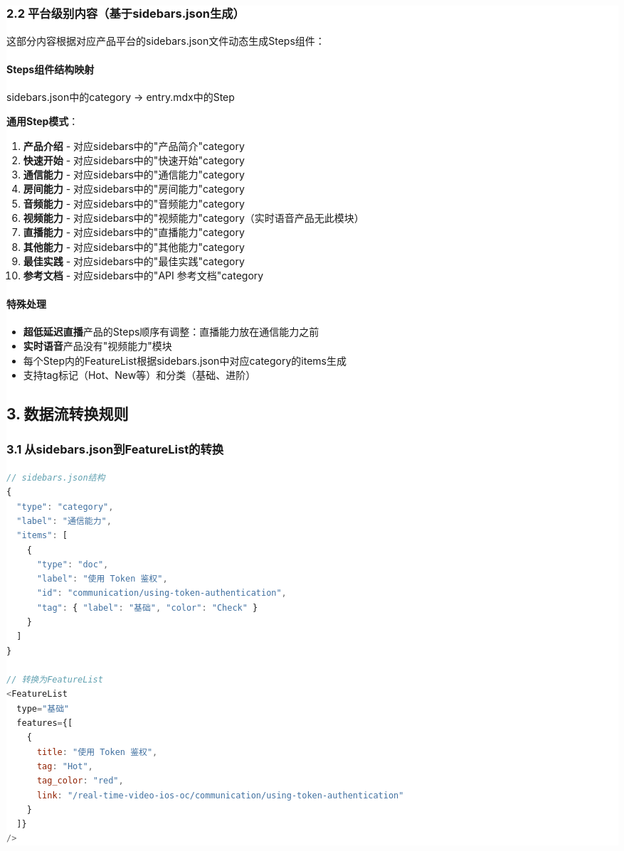 ### 2.2 平台级别内容（基于sidebars.json生成）
这部分内容根据对应产品平台的sidebars.json文件动态生成Steps组件：

#### Steps组件结构映射
sidebars.json中的category → entry.mdx中的Step

**通用Step模式**：
1. **产品介绍** - 对应sidebars中的"产品简介"category
2. **快速开始** - 对应sidebars中的"快速开始"category  
3. **通信能力** - 对应sidebars中的"通信能力"category
4. **房间能力** - 对应sidebars中的"房间能力"category
5. **音频能力** - 对应sidebars中的"音频能力"category
6. **视频能力** - 对应sidebars中的"视频能力"category（实时语音产品无此模块）
7. **直播能力** - 对应sidebars中的"直播能力"category
8. **其他能力** - 对应sidebars中的"其他能力"category
9. **最佳实践** - 对应sidebars中的"最佳实践"category
10. **参考文档** - 对应sidebars中的"API 参考文档"category

#### 特殊处理
- **超低延迟直播**产品的Steps顺序有调整：直播能力放在通信能力之前
- **实时语音**产品没有"视频能力"模块
- 每个Step内的FeatureList根据sidebars.json中对应category的items生成
- 支持tag标记（Hot、New等）和分类（基础、进阶）

## 3. 数据流转换规则

### 3.1 从sidebars.json到FeatureList的转换
```javascript
// sidebars.json结构
{
  "type": "category",
  "label": "通信能力", 
  "items": [
    {
      "type": "doc",
      "label": "使用 Token 鉴权",
      "id": "communication/using-token-authentication",
      "tag": { "label": "基础", "color": "Check" }
    }
  ]
}

// 转换为FeatureList
<FeatureList
  type="基础"
  features={[
    { 
      title: "使用 Token 鉴权", 
      tag: "Hot", 
      tag_color: "red", 
      link: "/real-time-video-ios-oc/communication/using-token-authentication" 
    }
  ]}
/>
```
